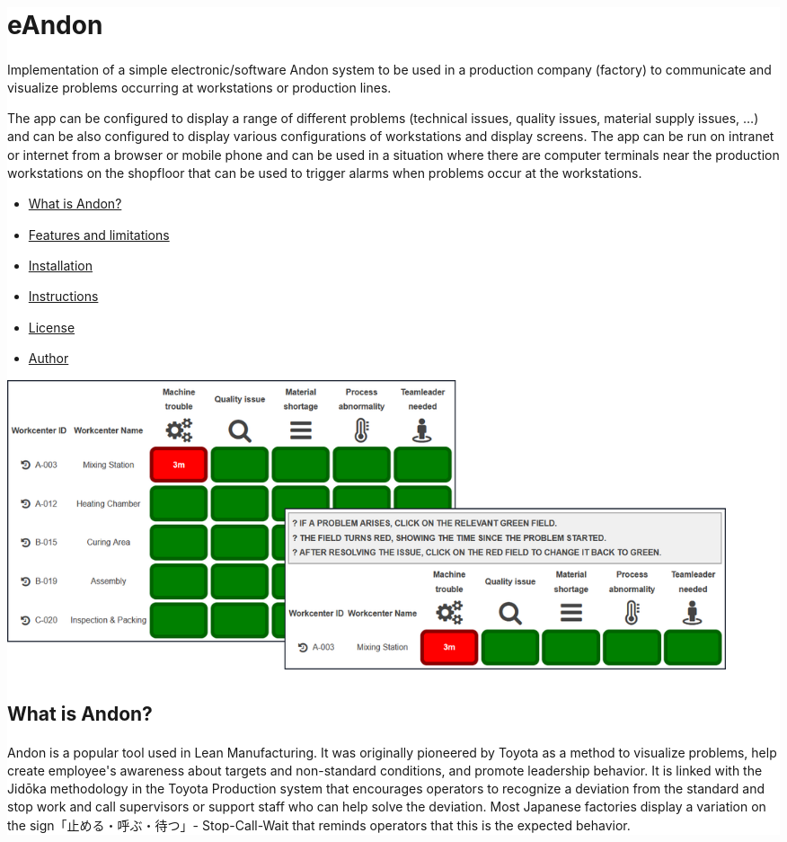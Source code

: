 # eAndon

Implementation of a simple electronic/software Andon system to be used in a production company (factory) to communicate and visualize problems occurring at workstations or production lines.

The app can be configured to display a range of different problems (technical issues, quality issues, material supply issues, …) and can be also configured to display various configurations of workstations and display screens.
The app can be run on intranet or internet from a browser or mobile phone and can be used in a situation where there are computer terminals near the production workstations on the shopfloor that can be used to trigger alarms when problems occur at the workstations.

* [What is Andon?](#What-is-Andon)

* [Features and limitations](#Features-and-limitations)

* [Installation](#Installation)

* [Instructions](#Instructions)

* [License](#License)

* [Author](#Author)

<img src="https://github.com/vitplanocka/eAndon-MVC/blob/master/eAndon%20MVC/wwwroot/Images/Overview.png" alt="Overview and terminal application displaying triggered alarms" width="800">

## What is Andon?
Andon is a popular tool used in Lean Manufacturing. It was originally pioneered by Toyota as a method to visualize problems, help create employee's awareness about targets and non-standard conditions, and promote leadership behavior. It is linked with the Jidōka methodology in the Toyota Production system that encourages operators to recognize a deviation from the standard and stop work and call supervisors or support staff who can help solve the deviation.  Most Japanese factories display a variation on the sign「止める・呼ぶ・待つ」- Stop-Call-Wait that reminds operators that this is the expected behavior.
